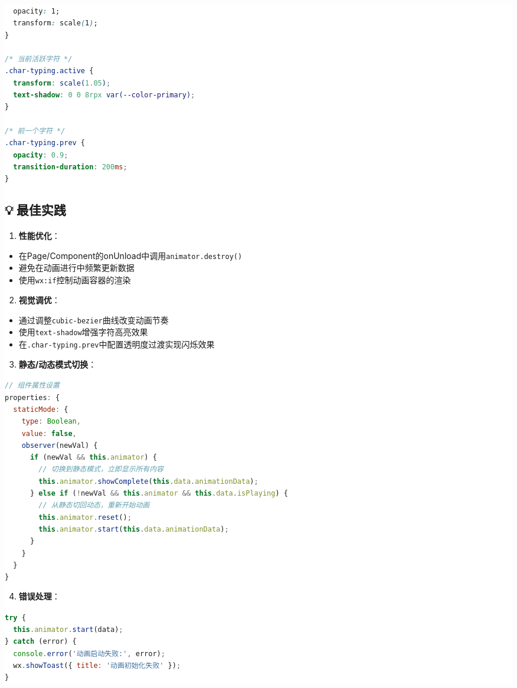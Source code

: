 ```css
  opacity: 1;
  transform: scale(1);
}

/* 当前活跃字符 */
.char-typing.active {
  transform: scale(1.05);
  text-shadow: 0 0 8rpx var(--color-primary);
}

/* 前一个字符 */
.char-typing.prev {
  opacity: 0.9;
  transition-duration: 200ms;
}
```

## 💡 最佳实践
1. **性能优化**：
- 在Page/Component的onUnload中调用`animator.destroy()`
- 避免在动画进行中频繁更新数据
- 使用`wx:if`控制动画容器的渲染

2. **视觉调优**：
- 通过调整`cubic-bezier`曲线改变动画节奏
- 使用`text-shadow`增强字符高亮效果
- 在`.char-typing.prev`中配置透明度过渡实现闪烁效果

3. **静态/动态模式切换**：
```javascript
// 组件属性设置
properties: {
  staticMode: {
    type: Boolean,
    value: false,
    observer(newVal) {
      if (newVal && this.animator) {
        // 切换到静态模式，立即显示所有内容
        this.animator.showComplete(this.data.animationData);
      } else if (!newVal && this.animator && this.data.isPlaying) {
        // 从静态切回动态，重新开始动画
        this.animator.reset();
        this.animator.start(this.data.animationData);
      }
    }
  }
}
```

4. **错误处理**：
```javascript
try {
  this.animator.start(data);
} catch (error) {
  console.error('动画启动失败:', error);
  wx.showToast({ title: '动画初始化失败' });
}
```
